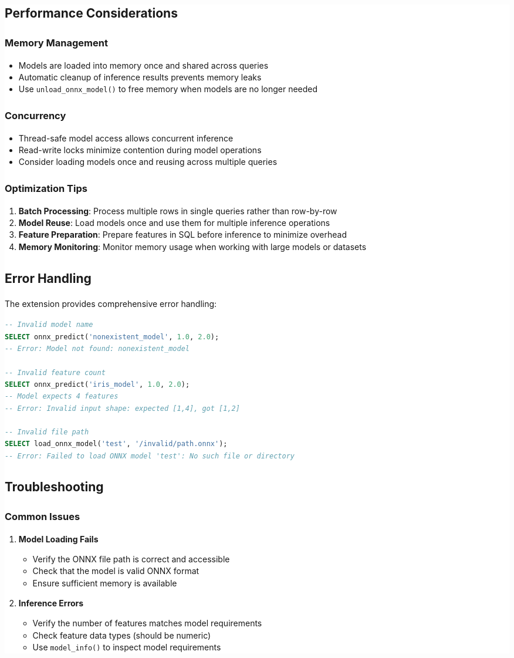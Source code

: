 ## Performance Considerations

### Memory Management

- Models are loaded into memory once and shared across queries
- Automatic cleanup of inference results prevents memory leaks
- Use `unload_onnx_model()` to free memory when models are no longer needed

### Concurrency

- Thread-safe model access allows concurrent inference
- Read-write locks minimize contention during model operations
- Consider loading models once and reusing across multiple queries

### Optimization Tips

1. **Batch Processing**: Process multiple rows in single queries rather than row-by-row
2. **Model Reuse**: Load models once and use them for multiple inference operations
3. **Feature Preparation**: Prepare features in SQL before inference to minimize overhead
4. **Memory Monitoring**: Monitor memory usage when working with large models or datasets

## Error Handling

The extension provides comprehensive error handling:

```sql
-- Invalid model name
SELECT onnx_predict('nonexistent_model', 1.0, 2.0);
-- Error: Model not found: nonexistent_model

-- Invalid feature count
SELECT onnx_predict('iris_model', 1.0, 2.0);
-- Model expects 4 features
-- Error: Invalid input shape: expected [1,4], got [1,2]

-- Invalid file path
SELECT load_onnx_model('test', '/invalid/path.onnx');
-- Error: Failed to load ONNX model 'test': No such file or directory
```

## Troubleshooting

### Common Issues

1. **Model Loading Fails**
    - Verify the ONNX file path is correct and accessible
    - Check that the model is valid ONNX format
    - Ensure sufficient memory is available

2. **Inference Errors**
    - Verify the number of features matches model requirements
    - Check feature data types (should be numeric)
    - Use `model_info()` to inspect model requirements
